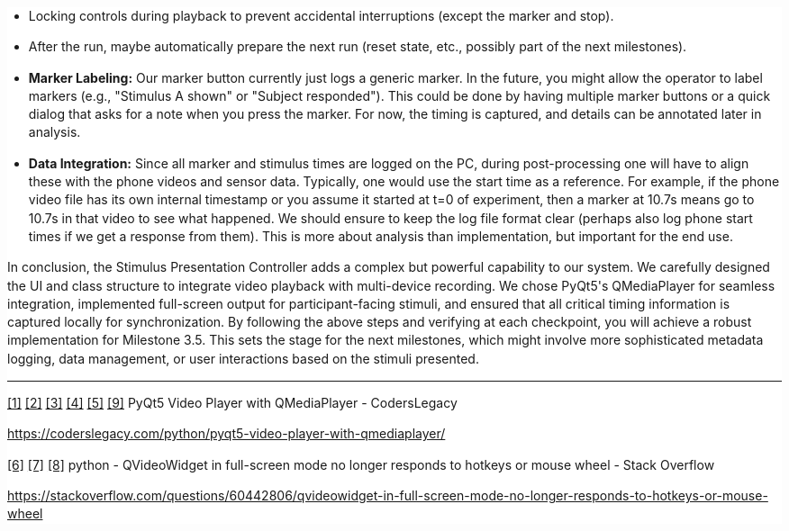 - Locking controls during playback to prevent accidental interruptions
  (except the marker and stop).

- After the run, maybe automatically prepare the next run (reset state,
  etc., possibly part of the next milestones).

- **Marker Labeling:** Our marker button currently just logs a generic
  marker. In the future, you might allow the operator to label markers
  (e.g., \"Stimulus A shown\" or \"Subject responded\"). This could be
  done by having multiple marker buttons or a quick dialog that asks for
  a note when you press the marker. For now, the timing is captured, and
  details can be annotated later in analysis.

- **Data Integration:** Since all marker and stimulus times are logged
  on the PC, during post-processing one will have to align these with
  the phone videos and sensor data. Typically, one would use the start
  time as a reference. For example, if the phone video file has its own
  internal timestamp or you assume it started at t=0 of experiment, then
  a marker at 10.7s means go to 10.7s in that video to see what
  happened. We should ensure to keep the log file format clear (perhaps
  also log phone start times if we get a response from them). This is
  more about analysis than implementation, but important for the end
  use.

In conclusion, the Stimulus Presentation Controller adds a complex but
powerful capability to our system. We carefully designed the UI and
class structure to integrate video playback with multi-device recording.
We chose PyQt5's QMediaPlayer for seamless integration, implemented
full-screen output for participant-facing stimuli, and ensured that all
critical timing information is captured locally for synchronization. By
following the above steps and verifying at each checkpoint, you will
achieve a robust implementation for Milestone 3.5. This sets the stage
for the next milestones, which might involve more sophisticated metadata
logging, data management, or user interactions based on the stimuli
presented.

------------------------------------------------------------------------

[\[1\]](https://coderslegacy.com/python/pyqt5-video-player-with-qmediaplayer/#:~:text=class%20VideoPlayer%28QMainWindow%29%3A%20def%20__init__%28self%29%3A%20super%28%29,PyQt5%20Video%20Player)
[\[2\]](https://coderslegacy.com/python/pyqt5-video-player-with-qmediaplayer/#:~:text=if%20fileName%20%21%3D%20%27%27%3A%20self,fromLocalFile%28fileName)
[\[3\]](https://coderslegacy.com/python/pyqt5-video-player-with-qmediaplayer/#:~:text=layout%20%3D%20QVBoxLayout%28%29%20layout,playButton)
[\[4\]](https://coderslegacy.com/python/pyqt5-video-player-with-qmediaplayer/#:~:text=self)
[\[5\]](https://coderslegacy.com/python/pyqt5-video-player-with-qmediaplayer/#:~:text=fileName%2C%20_%20%3D%20QFileDialog.getOpenFileName%28self%2C%20,QDir.homePath)
[\[9\]](https://coderslegacy.com/python/pyqt5-video-player-with-qmediaplayer/#:~:text=def%20play%28self%29%3A%20if%20self,play)
PyQt5 Video Player with QMediaPlayer - CodersLegacy

<https://coderslegacy.com/python/pyqt5-video-player-with-qmediaplayer/>

[\[6\]](https://stackoverflow.com/questions/60442806/qvideowidget-in-full-screen-mode-no-longer-responds-to-hotkeys-or-mouse-wheel#:~:text=The%20problem%20is%20that%20the,Qt%3A%3AApplicationShortcut)
[\[7\]](https://stackoverflow.com/questions/60442806/qvideowidget-in-full-screen-mode-no-longer-responds-to-hotkeys-or-mouse-wheel#:~:text=2)
[\[8\]](https://stackoverflow.com/questions/60442806/qvideowidget-in-full-screen-mode-no-longer-responds-to-hotkeys-or-mouse-wheel#:~:text=layout%20%3D%20QtWidgets,or)
python - QVideoWidget in full-screen mode no longer responds to hotkeys
or mouse wheel - Stack Overflow

<https://stackoverflow.com/questions/60442806/qvideowidget-in-full-screen-mode-no-longer-responds-to-hotkeys-or-mouse-wheel>
